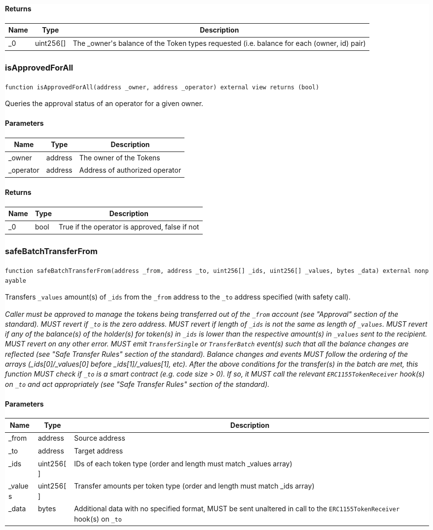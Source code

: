 #### Returns

| Name | Type      | Description                                                                                     |
| ---- | --------- | ----------------------------------------------------------------------------------------------- |
| \_0  | uint256[] | The \_owner&#39;s balance of the Token types requested (i.e. balance for each (owner, id) pair) |

### isApprovedForAll

```solidity
function isApprovedForAll(address _owner, address _operator) external view returns (bool)
```

Queries the approval status of an operator for a given owner.

#### Parameters

| Name       | Type    | Description                    |
| ---------- | ------- | ------------------------------ |
| \_owner    | address | The owner of the Tokens        |
| \_operator | address | Address of authorized operator |

#### Returns

| Name | Type | Description                                    |
| ---- | ---- | ---------------------------------------------- |
| \_0  | bool | True if the operator is approved, false if not |

### safeBatchTransferFrom

```solidity
function safeBatchTransferFrom(address _from, address _to, uint256[] _ids, uint256[] _values, bytes _data) external nonpayable
```

Transfers `_values` amount(s) of `_ids` from the `_from` address to the `_to` address specified (with safety call).

_Caller must be approved to manage the tokens being transferred out of the `_from` account (see &quot;Approval&quot; section of the standard). MUST revert if `_to` is the zero address. MUST revert if length of `_ids` is not the same as length of `_values`. MUST revert if any of the balance(s) of the holder(s) for token(s) in `_ids` is lower than the respective amount(s) in `_values` sent to the recipient. MUST revert on any other error. MUST emit `TransferSingle` or `TransferBatch` event(s) such that all the balance changes are reflected (see &quot;Safe Transfer Rules&quot; section of the standard). Balance changes and events MUST follow the ordering of the arrays (\_ids[0]/\_values[0] before \_ids[1]/\_values[1], etc). After the above conditions for the transfer(s) in the batch are met, this function MUST check if `_to` is a smart contract (e.g. code size &gt; 0). If so, it MUST call the relevant `ERC1155TokenReceiver` hook(s) on `_to` and act appropriately (see &quot;Safe Transfer Rules&quot; section of the standard)._

#### Parameters

| Name     | Type      | Description                                                                                                             |
| -------- | --------- | ----------------------------------------------------------------------------------------------------------------------- |
| \_from   | address   | Source address                                                                                                          |
| \_to     | address   | Target address                                                                                                          |
| \_ids    | uint256[] | IDs of each token type (order and length must match \_values array)                                                     |
| \_values | uint256[] | Transfer amounts per token type (order and length must match \_ids array)                                               |
| \_data   | bytes     | Additional data with no specified format, MUST be sent unaltered in call to the `ERC1155TokenReceiver` hook(s) on `_to` |
